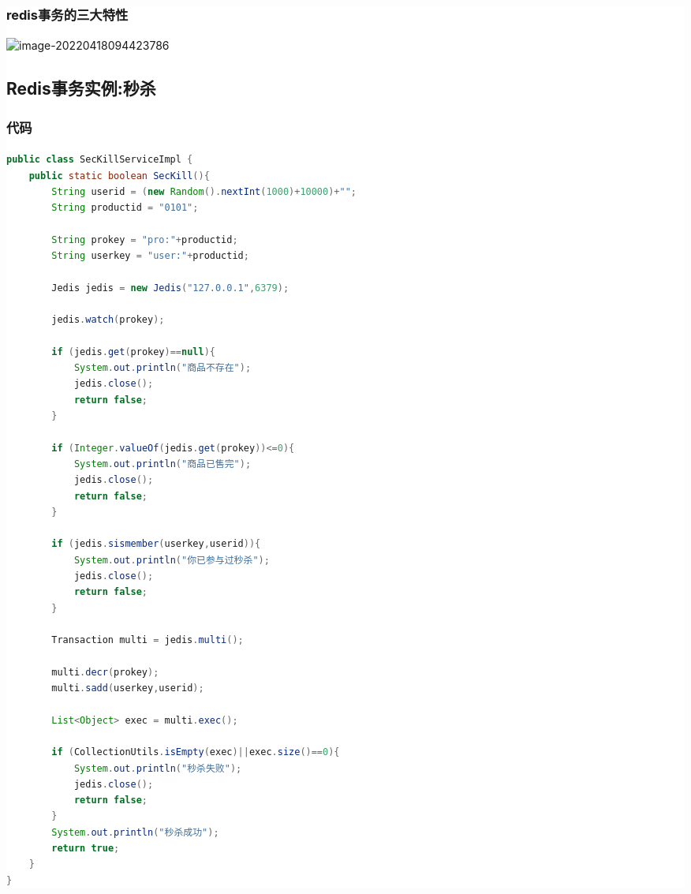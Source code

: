 ### redis事务的三大特性

![image-20220418094423786](https://s2.loli.net/2022/04/27/lsjMmJxFLQkNtAU.png)

## Redis事务实例:秒杀

### 代码

```java
public class SecKillServiceImpl {
    public static boolean SecKill(){
        String userid = (new Random().nextInt(1000)+10000)+"";
        String productid = "0101";

        String prokey = "pro:"+productid;
        String userkey = "user:"+productid;

        Jedis jedis = new Jedis("127.0.0.1",6379);

        jedis.watch(prokey);

        if (jedis.get(prokey)==null){
            System.out.println("商品不存在");
            jedis.close();
            return false;
        }

        if (Integer.valueOf(jedis.get(prokey))<=0){
            System.out.println("商品已售完");
            jedis.close();
            return false;
        }

        if (jedis.sismember(userkey,userid)){
            System.out.println("你已参与过秒杀");
            jedis.close();
            return false;
        }

        Transaction multi = jedis.multi();

        multi.decr(prokey);
        multi.sadd(userkey,userid);

        List<Object> exec = multi.exec();

        if (CollectionUtils.isEmpty(exec)||exec.size()==0){
            System.out.println("秒杀失败");
            jedis.close();
            return false;
        }
        System.out.println("秒杀成功");
        return true;
    }
}

```
